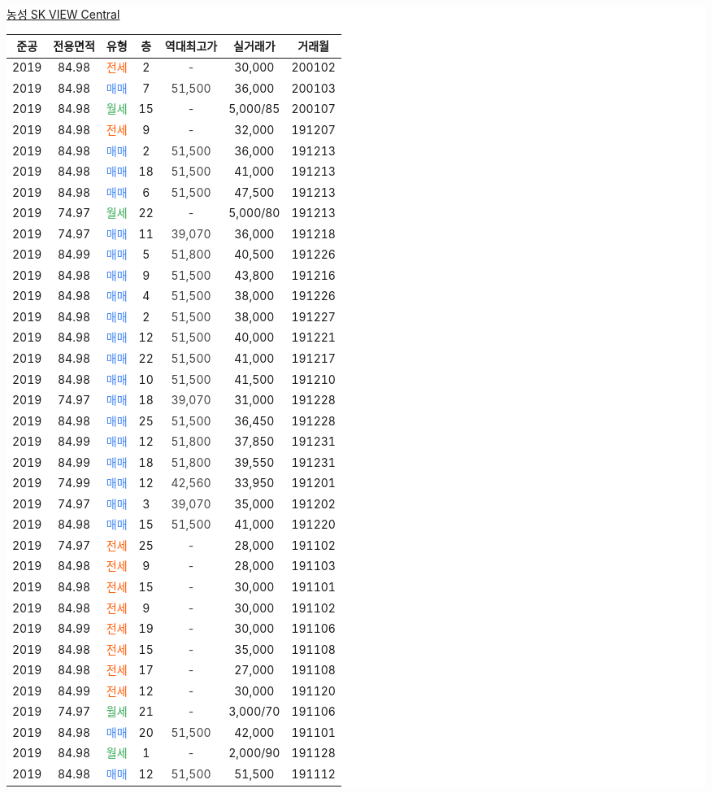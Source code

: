 [농성 SK VIEW Central](https://search.naver.com/search.naver?query=%EA%B4%91%EC%A3%BC%EA%B4%91%EC%97%AD%EC%8B%9C+%EC%84%9C%EA%B5%AC+%EB%86%8D%EC%84%B1%EB%8F%99+%EB%86%8D%EC%84%B1+SK+VIEW+Central)

|준공|전용면적|유형|층|역대최고가|실거래가|거래월|
|:---:|:---:|:---:|:---:|:---:|:---:|:---:|
|2019|84.98|<span style="color:#ff5a00">전세</span>|2|<span style="color:#444444">-</span>|30,000|200102|
|2019|84.98|<span style="color:#4285f3">매매</span>|7|<span style="color:#444444">51,500</span>|36,000|200103|
|2019|84.98|<span style="color:#34a853">월세</span>|15|<span style="color:#444444">-</span>|5,000/85|200107|
|2019|84.98|<span style="color:#ff5a00">전세</span>|9|<span style="color:#444444">-</span>|32,000|191207|
|2019|84.98|<span style="color:#4285f3">매매</span>|2|<span style="color:#444444">51,500</span>|36,000|191213|
|2019|84.98|<span style="color:#4285f3">매매</span>|18|<span style="color:#444444">51,500</span>|41,000|191213|
|2019|84.98|<span style="color:#4285f3">매매</span>|6|<span style="color:#444444">51,500</span>|47,500|191213|
|2019|74.97|<span style="color:#34a853">월세</span>|22|<span style="color:#444444">-</span>|5,000/80|191213|
|2019|74.97|<span style="color:#4285f3">매매</span>|11|<span style="color:#444444">39,070</span>|36,000|191218|
|2019|84.99|<span style="color:#4285f3">매매</span>|5|<span style="color:#444444">51,800</span>|40,500|191226|
|2019|84.98|<span style="color:#4285f3">매매</span>|9|<span style="color:#444444">51,500</span>|43,800|191216|
|2019|84.98|<span style="color:#4285f3">매매</span>|4|<span style="color:#444444">51,500</span>|38,000|191226|
|2019|84.98|<span style="color:#4285f3">매매</span>|2|<span style="color:#444444">51,500</span>|38,000|191227|
|2019|84.98|<span style="color:#4285f3">매매</span>|12|<span style="color:#444444">51,500</span>|40,000|191221|
|2019|84.98|<span style="color:#4285f3">매매</span>|22|<span style="color:#444444">51,500</span>|41,000|191217|
|2019|84.98|<span style="color:#4285f3">매매</span>|10|<span style="color:#444444">51,500</span>|41,500|191210|
|2019|74.97|<span style="color:#4285f3">매매</span>|18|<span style="color:#444444">39,070</span>|31,000|191228|
|2019|84.98|<span style="color:#4285f3">매매</span>|25|<span style="color:#444444">51,500</span>|36,450|191228|
|2019|84.99|<span style="color:#4285f3">매매</span>|12|<span style="color:#444444">51,800</span>|37,850|191231|
|2019|84.99|<span style="color:#4285f3">매매</span>|18|<span style="color:#444444">51,800</span>|39,550|191231|
|2019|74.99|<span style="color:#4285f3">매매</span>|12|<span style="color:#444444">42,560</span>|33,950|191201|
|2019|74.97|<span style="color:#4285f3">매매</span>|3|<span style="color:#444444">39,070</span>|35,000|191202|
|2019|84.98|<span style="color:#4285f3">매매</span>|15|<span style="color:#444444">51,500</span>|41,000|191220|
|2019|74.97|<span style="color:#ff5a00">전세</span>|25|<span style="color:#444444">-</span>|28,000|191102|
|2019|84.98|<span style="color:#ff5a00">전세</span>|9|<span style="color:#444444">-</span>|28,000|191103|
|2019|84.98|<span style="color:#ff5a00">전세</span>|15|<span style="color:#444444">-</span>|30,000|191101|
|2019|84.98|<span style="color:#ff5a00">전세</span>|9|<span style="color:#444444">-</span>|30,000|191102|
|2019|84.99|<span style="color:#ff5a00">전세</span>|19|<span style="color:#444444">-</span>|30,000|191106|
|2019|84.98|<span style="color:#ff5a00">전세</span>|15|<span style="color:#444444">-</span>|35,000|191108|
|2019|84.98|<span style="color:#ff5a00">전세</span>|17|<span style="color:#444444">-</span>|27,000|191108|
|2019|84.99|<span style="color:#ff5a00">전세</span>|12|<span style="color:#444444">-</span>|30,000|191120|
|2019|74.97|<span style="color:#34a853">월세</span>|21|<span style="color:#444444">-</span>|3,000/70|191106|
|2019|84.98|<span style="color:#4285f3">매매</span>|20|<span style="color:#444444">51,500</span>|42,000|191101|
|2019|84.98|<span style="color:#34a853">월세</span>|1|<span style="color:#444444">-</span>|2,000/90|191128|
|2019|84.98|<span style="color:#4285f3">매매</span>|12|<span style="color:#444444">51,500</span>|51,500|191112|